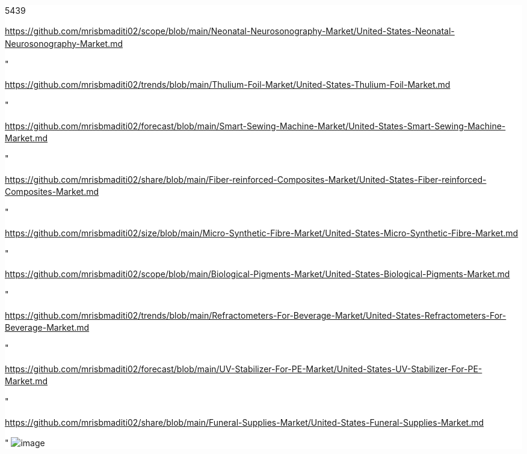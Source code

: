 5439</p><p><a href="https://github.com/mrisbmaditi02/scope/blob/main/Neonatal-Neurosonography-Market/United-States-Neonatal-Neurosonography-Market.md">https://github.com/mrisbmaditi02/scope/blob/main/Neonatal-Neurosonography-Market/United-States-Neonatal-Neurosonography-Market.md</a></p>"<p><a href="https://github.com/mrisbmaditi02/trends/blob/main/Thulium-Foil-Market/United-States-Thulium-Foil-Market.md">https://github.com/mrisbmaditi02/trends/blob/main/Thulium-Foil-Market/United-States-Thulium-Foil-Market.md</a></p>"<p><a href="https://github.com/mrisbmaditi02/forecast/blob/main/Smart-Sewing-Machine-Market/United-States-Smart-Sewing-Machine-Market.md">https://github.com/mrisbmaditi02/forecast/blob/main/Smart-Sewing-Machine-Market/United-States-Smart-Sewing-Machine-Market.md</a></p>"<p><a href="https://github.com/mrisbmaditi02/share/blob/main/Fiber-reinforced-Composites-Market/United-States-Fiber-reinforced-Composites-Market.md">https://github.com/mrisbmaditi02/share/blob/main/Fiber-reinforced-Composites-Market/United-States-Fiber-reinforced-Composites-Market.md</a></p>"<p><a href="https://github.com/mrisbmaditi02/size/blob/main/Micro-Synthetic-Fibre-Market/United-States-Micro-Synthetic-Fibre-Market.md">https://github.com/mrisbmaditi02/size/blob/main/Micro-Synthetic-Fibre-Market/United-States-Micro-Synthetic-Fibre-Market.md</a></p>"<p><a href="https://github.com/mrisbmaditi02/scope/blob/main/Biological-Pigments-Market/United-States-Biological-Pigments-Market.md">https://github.com/mrisbmaditi02/scope/blob/main/Biological-Pigments-Market/United-States-Biological-Pigments-Market.md</a></p>"<p><a href="https://github.com/mrisbmaditi02/trends/blob/main/Refractometers-For-Beverage-Market/United-States-Refractometers-For-Beverage-Market.md">https://github.com/mrisbmaditi02/trends/blob/main/Refractometers-For-Beverage-Market/United-States-Refractometers-For-Beverage-Market.md</a></p>"<p><a href="https://github.com/mrisbmaditi02/forecast/blob/main/UV-Stabilizer-For-PE-Market/United-States-UV-Stabilizer-For-PE-Market.md">https://github.com/mrisbmaditi02/forecast/blob/main/UV-Stabilizer-For-PE-Market/United-States-UV-Stabilizer-For-PE-Market.md</a></p>"<p><a href="https://github.com/mrisbmaditi02/share/blob/main/Funeral-Supplies-Market/United-States-Funeral-Supplies-Market.md">https://github.com/mrisbmaditi02/share/blob/main/Funeral-Supplies-Market/United-States-Funeral-Supplies-Market.md</a></p>"
![image](https://github.com/user-attachments/assets/f149cab5-e64a-4371-8eb4-f44018ed71f8)
